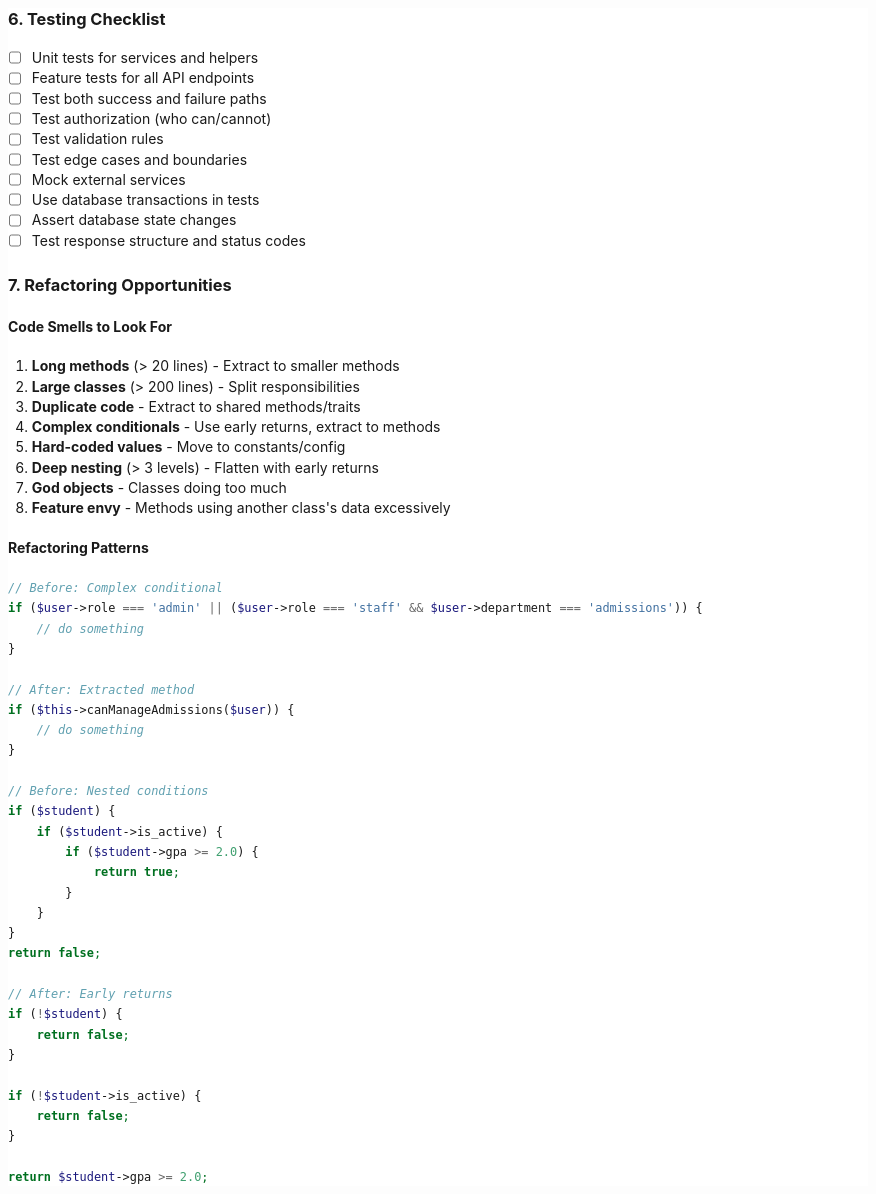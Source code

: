 ### 6. Testing Checklist

- [ ] Unit tests for services and helpers
- [ ] Feature tests for all API endpoints
- [ ] Test both success and failure paths
- [ ] Test authorization (who can/cannot)
- [ ] Test validation rules
- [ ] Test edge cases and boundaries
- [ ] Mock external services
- [ ] Use database transactions in tests
- [ ] Assert database state changes
- [ ] Test response structure and status codes

### 7. Refactoring Opportunities

#### Code Smells to Look For
1. **Long methods** (> 20 lines) - Extract to smaller methods
2. **Large classes** (> 200 lines) - Split responsibilities
3. **Duplicate code** - Extract to shared methods/traits
4. **Complex conditionals** - Use early returns, extract to methods
5. **Hard-coded values** - Move to constants/config
6. **Deep nesting** (> 3 levels) - Flatten with early returns
7. **God objects** - Classes doing too much
8. **Feature envy** - Methods using another class's data excessively

#### Refactoring Patterns
```php
// Before: Complex conditional
if ($user->role === 'admin' || ($user->role === 'staff' && $user->department === 'admissions')) {
    // do something
}

// After: Extracted method
if ($this->canManageAdmissions($user)) {
    // do something
}

// Before: Nested conditions
if ($student) {
    if ($student->is_active) {
        if ($student->gpa >= 2.0) {
            return true;
        }
    }
}
return false;

// After: Early returns
if (!$student) {
    return false;
}

if (!$student->is_active) {
    return false;
}

return $student->gpa >= 2.0;
```
